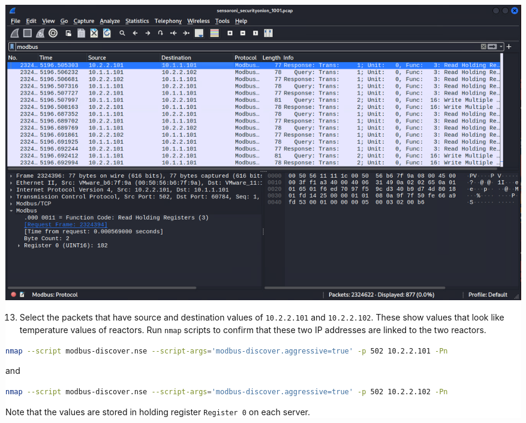 <img src="./img/c42-reactors1.PNG">  

13. Select the packets that have source and destination values of `10.2.2.101` and `10.2.2.102`. These show values that look like temperature values of reactors. Run `nmap` scripts to confirm that these two IP addresses are linked to the two reactors.

```bash
nmap --script modbus-discover.nse --script-args='modbus-discover.aggressive=true' -p 502 10.2.2.101 -Pn
```

and

```bash
nmap --script modbus-discover.nse --script-args='modbus-discover.aggressive=true' -p 502 10.2.2.102 -Pn
```

Note that the values are stored in holding register `Register 0` on each server. 
